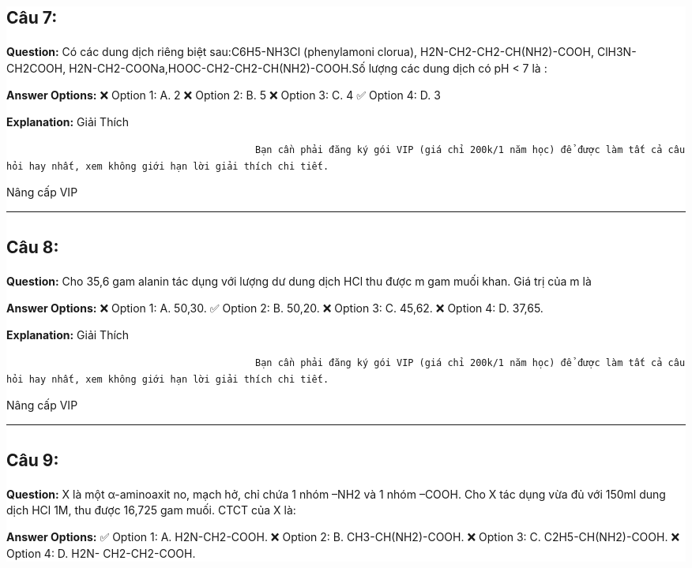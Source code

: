 ## Câu 7:

**Question:** Có các dung dịch riêng biệt sau:C6H5-NH3Cl (phenylamoni clorua), H2N-CH2-CH2-CH(NH2)-COOH, ClH3N-CH2COOH, H2N-CH2-COONa,HOOC-CH2-CH2-CH(NH2)-COOH.Số lượng các dung dịch có pH < 7 là :

**Answer Options:**
❌ Option 1: A. 2
❌ Option 2: B. 5
❌ Option 3: C. 4
✅ Option 4: D. 3

**Explanation:** Giải Thích




                                                Bạn cần phải đăng ký gói VIP (giá chỉ 200k/1 năm học) để được làm tất cả câu hỏi hay nhất, xem không giới hạn lời giải thích chi tiết.
                                            

Nâng cấp VIP

---

## Câu 8:

**Question:** Cho 35,6 gam alanin tác dụng với lượng dư dung dịch HCl thu được m gam muối khan. Giá trị của m là

**Answer Options:**
❌ Option 1: A. 50,30.
✅ Option 2: B. 50,20.
❌ Option 3: C. 45,62.
❌ Option 4: D. 37,65.

**Explanation:** Giải Thích




                                                Bạn cần phải đăng ký gói VIP (giá chỉ 200k/1 năm học) để được làm tất cả câu hỏi hay nhất, xem không giới hạn lời giải thích chi tiết.
                                            

Nâng cấp VIP

---

## Câu 9:

**Question:** X là một α-aminoaxit no, mạch hở, chỉ chứa 1 nhóm –NH2 và 1 nhóm –COOH. Cho X tác dụng vừa đủ với 150ml dung dịch HCl 1M, thu được 16,725 gam muối. CTCT của X là:

**Answer Options:**
✅ Option 1: A. H2N-CH2-COOH.
❌ Option 2: B. CH3-CH(NH2)-COOH.
❌ Option 3: C. C2H5-CH(NH2)-COOH.
❌ Option 4: D. H2N- CH2-CH2-COOH.
